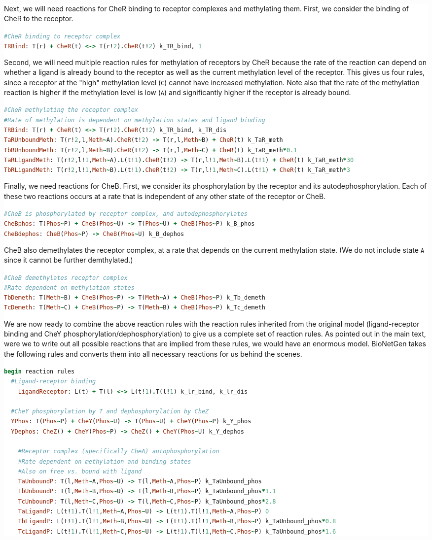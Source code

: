 Next, we will need reactions for CheR binding to receptor complexes and methylating them. First, we consider the binding of CheR to the receptor.

~~~ ruby
#CheR binding to receptor complex
TRBind: T(r) + CheR(t) <-> T(r!2).CheR(t!2) k_TR_bind, 1
~~~

Second, we will need multiple reaction rules for methylation of receptors by CheR because the rate of the reaction can depend on whether a ligand is already bound to the receptor as well as the current methylation level of the receptor. This gives us four rules, since a receptor at the "high" methylation level (`C`) cannot have increased methylation. Note also that the rate of the methylation reaction is higher if the methylation level is low (`A`) and significantly higher if the receptor is already bound.

~~~ ruby
#CheR methylating the receptor complex
#Rate of methylation is dependent on methylation states and ligand binding
TRBind: T(r) + CheR(t) <-> T(r!2).CheR(t!2) k_TR_bind, k_TR_dis
TaRUnboundMeth: T(r!2,l,Meth~A).CheR(t!2) -> T(r,l,Meth~B) + CheR(t) k_TaR_meth
TbRUnboundMeth: T(r!2,l,Meth~B).CheR(t!2) -> T(r,l,Meth~C) + CheR(t) k_TaR_meth*0.1
TaRLigandMeth: T(r!2,l!1,Meth~A).L(t!1).CheR(t!2) -> T(r,l!1,Meth~B).L(t!1) + CheR(t) k_TaR_meth*30
TbRLigandMeth: T(r!2,l!1,Meth~B).L(t!1).CheR(t!2) -> T(r,l!1,Meth~C).L(t!1) + CheR(t) k_TaR_meth*3
~~~

Finally, we need reactions for CheB. First, we consider its phosphorylation by the receptor and its autodephosphorylation. Each of these two reactions occurs at a rate that is independent of any other state of the receptor or CheB.

~~~ ruby
#CheB is phosphorylated by receptor complex, and autodephosphorylates
CheBphos: T(Phos~P) + CheB(Phos~U) -> T(Phos~U) + CheB(Phos~P) k_B_phos
CheBdephos: CheB(Phos~P) -> CheB(Phos~U) k_B_dephos
~~~

CheB also demethylates the receptor complex, at a rate that depends on the current methylation state. (We do not include state `A` since it cannot be further demthylated.)

~~~ ruby
#CheB demethylates receptor complex
#Rate dependent on methylation states
TbDemeth: T(Meth~B) + CheB(Phos~P) -> T(Meth~A) + CheB(Phos~P) k_Tb_demeth
TcDemeth: T(Meth~C) + CheB(Phos~P) -> T(Meth~B) + CheB(Phos~P) k_Tc_demeth
~~~

We are now ready to combine the above reaction rules with the reaction rules inherited from the original model (ligand-receptor binding and CheY phosphorylation/dephosphorylation) to give us a complete set of reaction rules. As pointed out in the main text, were we to write out all possible reactions that are implied from these rules, we would have an enormous model. BioNetGen takes the following rules and converts them into all necessary reactions for us behind the scenes.
~~~ ruby
begin reaction rules
  #Ligand-receptor binding
	LigandReceptor: L(t) + T(l) <-> L(t!1).T(l!1) k_lr_bind, k_lr_dis

  #CheY phosphorylation by T and dephosphorylation by CheZ
  YPhos: T(Phos~P) + CheY(Phos~U) -> T(Phos~U) + CheY(Phos~P) k_Y_phos
  YDephos: CheZ() + CheY(Phos~P) -> CheZ() + CheY(Phos~U) k_Y_dephos

	#Receptor complex (specifically CheA) autophosphorylation
	#Rate dependent on methylation and binding states
	#Also on free vs. bound with ligand
	TaUnboundP: T(l,Meth~A,Phos~U) -> T(l,Meth~A,Phos~P) k_TaUnbound_phos
	TbUnboundP: T(l,Meth~B,Phos~U) -> T(l,Meth~B,Phos~P) k_TaUnbound_phos*1.1
	TcUnboundP: T(l,Meth~C,Phos~U) -> T(l,Meth~C,Phos~P) k_TaUnbound_phos*2.8
	TaLigandP: L(t!1).T(l!1,Meth~A,Phos~U) -> L(t!1).T(l!1,Meth~A,Phos~P) 0
	TbLigandP: L(t!1).T(l!1,Meth~B,Phos~U) -> L(t!1).T(l!1,Meth~B,Phos~P) k_TaUnbound_phos*0.8
	TcLigandP: L(t!1).T(l!1,Meth~C,Phos~U) -> L(t!1).T(l!1,Meth~C,Phos~P) k_TaUnbound_phos*1.6

~~~